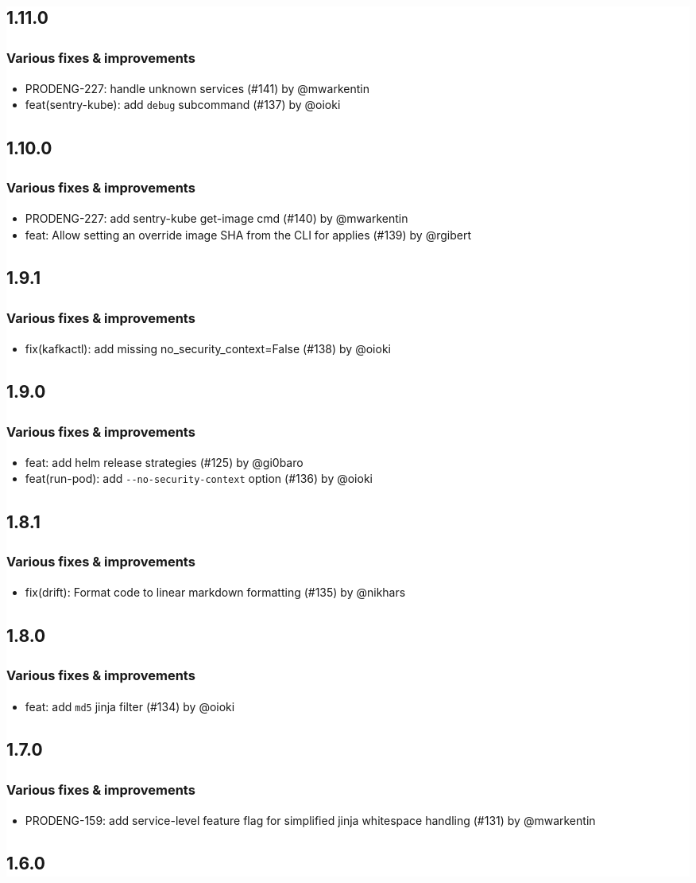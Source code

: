 ## 1.11.0

### Various fixes & improvements

- PRODENG-227: handle unknown services (#141) by @mwarkentin
- feat(sentry-kube): add `debug` subcommand (#137) by @oioki

## 1.10.0

### Various fixes & improvements

- PRODENG-227: add sentry-kube get-image cmd (#140) by @mwarkentin
- feat: Allow setting an override image SHA from the CLI for applies (#139) by @rgibert

## 1.9.1

### Various fixes & improvements

- fix(kafkactl): add missing no_security_context=False (#138) by @oioki

## 1.9.0

### Various fixes & improvements

- feat: add helm release strategies (#125) by @gi0baro
- feat(run-pod): add `--no-security-context` option (#136) by @oioki

## 1.8.1

### Various fixes & improvements

- fix(drift): Format code to linear markdown formatting (#135) by @nikhars

## 1.8.0

### Various fixes & improvements

- feat: add `md5` jinja filter (#134) by @oioki

## 1.7.0

### Various fixes & improvements

- PRODENG-159: add service-level feature flag for simplified jinja whitespace handling (#131) by @mwarkentin

## 1.6.0

